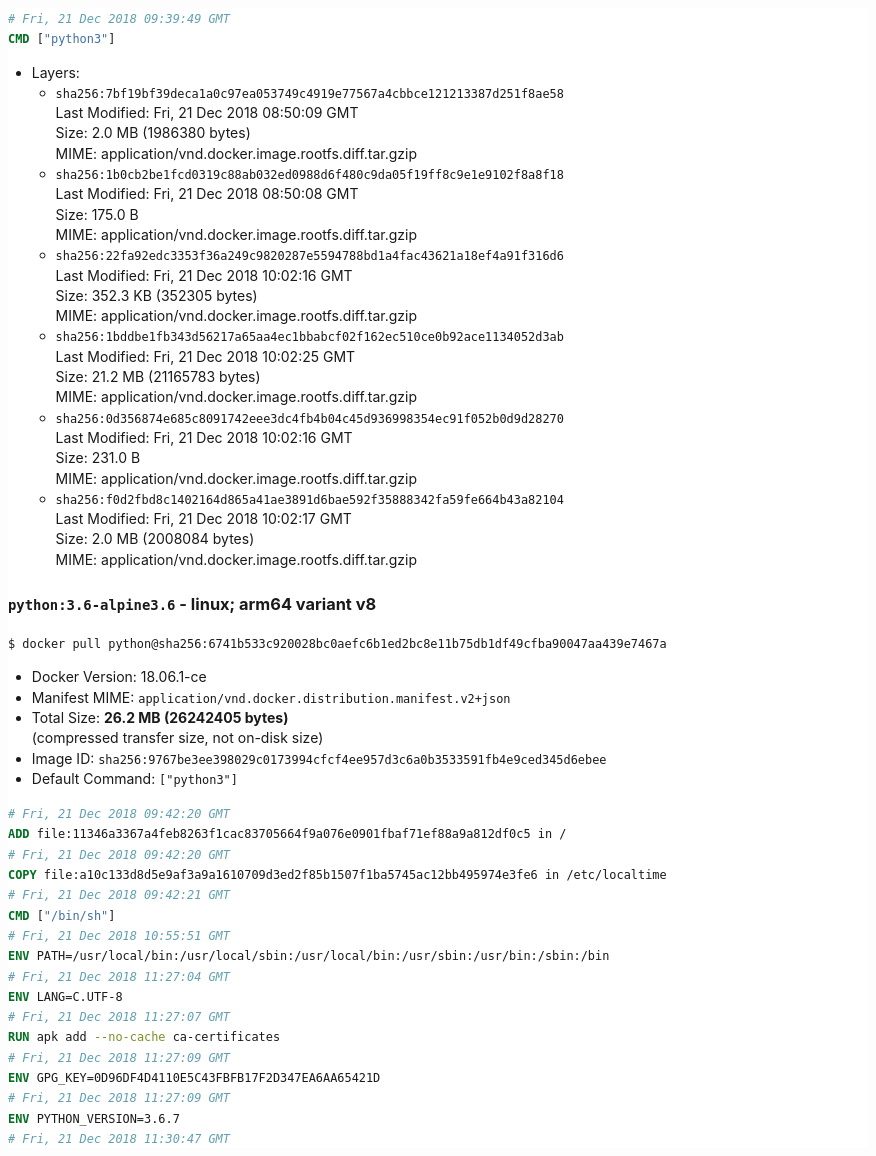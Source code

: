 ```dockerfile
# Fri, 21 Dec 2018 09:39:49 GMT
CMD ["python3"]
```

-	Layers:
	-	`sha256:7bf19bf39deca1a0c97ea053749c4919e77567a4cbbce121213387d251f8ae58`  
		Last Modified: Fri, 21 Dec 2018 08:50:09 GMT  
		Size: 2.0 MB (1986380 bytes)  
		MIME: application/vnd.docker.image.rootfs.diff.tar.gzip
	-	`sha256:1b0cb2be1fcd0319c88ab032ed0988d6f480c9da05f19ff8c9e1e9102f8a8f18`  
		Last Modified: Fri, 21 Dec 2018 08:50:08 GMT  
		Size: 175.0 B  
		MIME: application/vnd.docker.image.rootfs.diff.tar.gzip
	-	`sha256:22fa92edc3353f36a249c9820287e5594788bd1a4fac43621a18ef4a91f316d6`  
		Last Modified: Fri, 21 Dec 2018 10:02:16 GMT  
		Size: 352.3 KB (352305 bytes)  
		MIME: application/vnd.docker.image.rootfs.diff.tar.gzip
	-	`sha256:1bddbe1fb343d56217a65aa4ec1bbabcf02f162ec510ce0b92ace1134052d3ab`  
		Last Modified: Fri, 21 Dec 2018 10:02:25 GMT  
		Size: 21.2 MB (21165783 bytes)  
		MIME: application/vnd.docker.image.rootfs.diff.tar.gzip
	-	`sha256:0d356874e685c8091742eee3dc4fb4b04c45d936998354ec91f052b0d9d28270`  
		Last Modified: Fri, 21 Dec 2018 10:02:16 GMT  
		Size: 231.0 B  
		MIME: application/vnd.docker.image.rootfs.diff.tar.gzip
	-	`sha256:f0d2fbd8c1402164d865a41ae3891d6bae592f35888342fa59fe664b43a82104`  
		Last Modified: Fri, 21 Dec 2018 10:02:17 GMT  
		Size: 2.0 MB (2008084 bytes)  
		MIME: application/vnd.docker.image.rootfs.diff.tar.gzip

### `python:3.6-alpine3.6` - linux; arm64 variant v8

```console
$ docker pull python@sha256:6741b533c920028bc0aefc6b1ed2bc8e11b75db1df49cfba90047aa439e7467a
```

-	Docker Version: 18.06.1-ce
-	Manifest MIME: `application/vnd.docker.distribution.manifest.v2+json`
-	Total Size: **26.2 MB (26242405 bytes)**  
	(compressed transfer size, not on-disk size)
-	Image ID: `sha256:9767be3ee398029c0173994cfcf4ee957d3c6a0b3533591fb4e9ced345d6ebee`
-	Default Command: `["python3"]`

```dockerfile
# Fri, 21 Dec 2018 09:42:20 GMT
ADD file:11346a3367a4feb8263f1cac83705664f9a076e0901fbaf71ef88a9a812df0c5 in / 
# Fri, 21 Dec 2018 09:42:20 GMT
COPY file:a10c133d8d5e9af3a9a1610709d3ed2f85b1507f1ba5745ac12bb495974e3fe6 in /etc/localtime 
# Fri, 21 Dec 2018 09:42:21 GMT
CMD ["/bin/sh"]
# Fri, 21 Dec 2018 10:55:51 GMT
ENV PATH=/usr/local/bin:/usr/local/sbin:/usr/local/bin:/usr/sbin:/usr/bin:/sbin:/bin
# Fri, 21 Dec 2018 11:27:04 GMT
ENV LANG=C.UTF-8
# Fri, 21 Dec 2018 11:27:07 GMT
RUN apk add --no-cache ca-certificates
# Fri, 21 Dec 2018 11:27:09 GMT
ENV GPG_KEY=0D96DF4D4110E5C43FBFB17F2D347EA6AA65421D
# Fri, 21 Dec 2018 11:27:09 GMT
ENV PYTHON_VERSION=3.6.7
# Fri, 21 Dec 2018 11:30:47 GMT
```